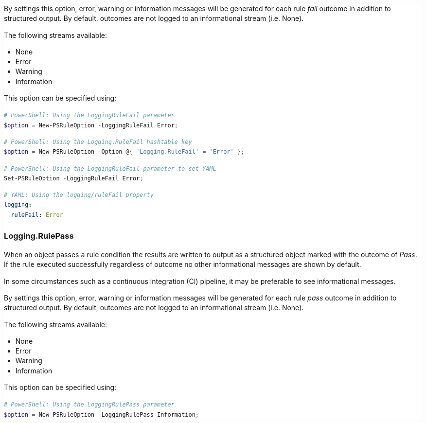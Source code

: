 By settings this option, error, warning or information messages will be generated for each rule _fail_ outcome in addition to structured output.
By default, outcomes are not logged to an informational stream (i.e. None).

The following streams available:

- None
- Error
- Warning
- Information

This option can be specified using:

```powershell
# PowerShell: Using the LoggingRuleFail parameter
$option = New-PSRuleOption -LoggingRuleFail Error;
```

```powershell
# PowerShell: Using the Logging.RuleFail hashtable key
$option = New-PSRuleOption -Option @{ 'Logging.RuleFail' = 'Error' };
```

```powershell
# PowerShell: Using the LoggingRuleFail parameter to set YAML
Set-PSRuleOption -LoggingRuleFail Error;
```

```yaml
# YAML: Using the logging/ruleFail property
logging:
  ruleFail: Error
```

### Logging.RulePass

When an object passes a rule condition the results are written to output as a structured object marked with the outcome of _Pass_.
If the rule executed successfully regardless of outcome no other informational messages are shown by default.

In some circumstances such as a continuous integration (CI) pipeline, it may be preferable to see informational messages.

By settings this option, error, warning or information messages will be generated for each rule _pass_ outcome in addition to structured output.
By default, outcomes are not logged to an informational stream (i.e. None).

The following streams available:

- None
- Error
- Warning
- Information

This option can be specified using:

```powershell
# PowerShell: Using the LoggingRulePass parameter
$option = New-PSRuleOption -LoggingRulePass Information;
```
